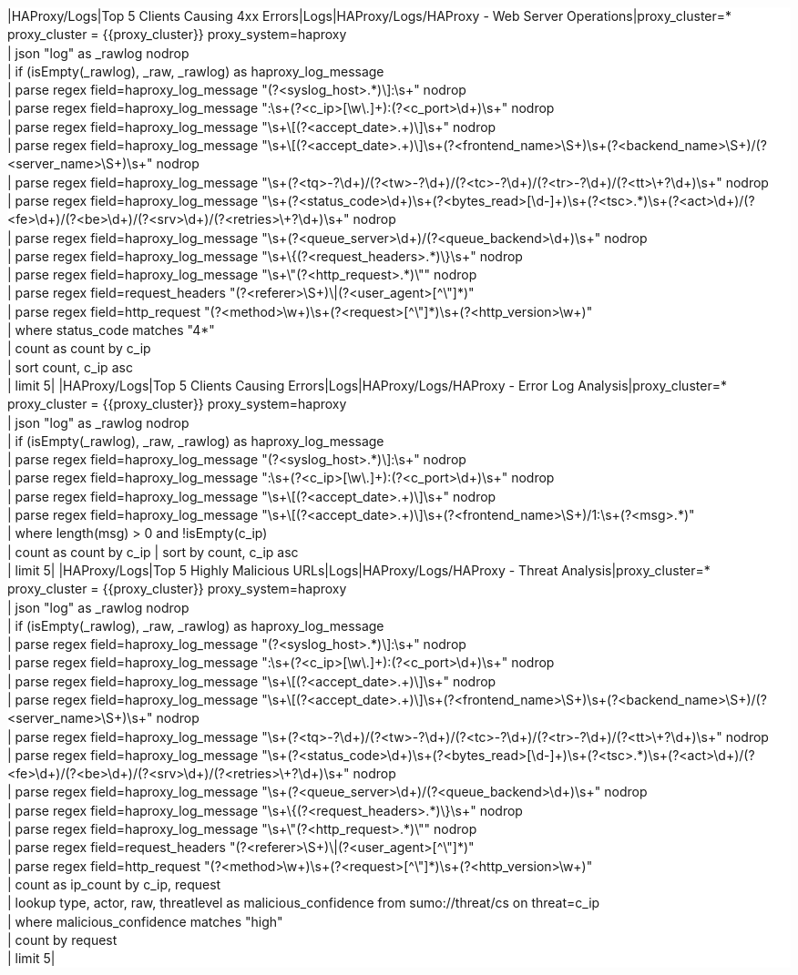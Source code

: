 |HAProxy/Logs|Top 5 Clients Causing 4xx Errors|Logs|HAProxy/Logs/HAProxy - Web Server Operations|proxy\_cluster=\* proxy\_cluster = {{proxy\_cluster}} proxy\_system=haproxy<br />\| json "log" as \_rawlog nodrop <br />\| if (isEmpty(\_rawlog), \_raw, \_rawlog) as haproxy\_log\_message<br />\| parse regex field=haproxy\_log\_message "(?\<syslog\_host\>.\*)\\]:\\s+" nodrop<br />\| parse regex field=haproxy\_log\_message ":\\s+(?\<c\_ip\>[\\w\\.]+):(?\<c\_port\>\\d+)\\s+" nodrop<br />\| parse regex field=haproxy\_log\_message "\\s+\\[(?\<accept\_date\>.+)\\]\\s+" nodrop<br />\| parse regex field=haproxy\_log\_message "\\s+\\[(?\<accept\_date\>.+)\\]\\s+(?\<frontend\_name\>\\S+)\\s+(?\<backend\_name\>\\S+)/(?\<server\_name\>\\S+)\\s+" nodrop<br />\| parse regex field=haproxy\_log\_message "\\s+(?\<tq\>-?\\d+)/(?\<tw\>-?\\d+)/(?\<tc\>-?\\d+)/(?\<tr\>-?\\d+)/(?\<tt\>\\+?\\d+)\\s+" nodrop<br />\| parse regex field=haproxy\_log\_message "\\s+(?\<status\_code\>\\d+)\\s+(?\<bytes\_read\>[\\d-]+)\\s+(?\<tsc\>.\*)\\s+(?\<act\>\\d+)/(?\<fe\>\\d+)/(?\<be\>\\d+)/(?\<srv\>\\d+)/(?\<retries\>\\+?\\d+)\\s+" nodrop<br />\| parse regex field=haproxy\_log\_message "\\s+(?\<queue\_server\>\\d+)/(?\<queue\_backend\>\\d+)\\s+" nodrop<br />\| parse regex field=haproxy\_log\_message "\\s+\\{(?\<request\_headers\>.\*)\\}\\s+" nodrop<br />\| parse regex field=haproxy\_log\_message "\\s+\\"(?\<http\_request\>.\*)\\"" nodrop<br />\| parse regex field=request\_headers "(?\<referer\>\\S+)\\\|(?\<user\_agent\>[^\\"]\*)"<br />\| parse regex field=http\_request "(?\<method\>\\w+)\\s+(?\<request\>[^\\"]\*)\\s+(?\<http\_version\>\\w+)"<br />\| where status\_code matches "4\*"<br />\| count as count by c\_ip<br />\| sort count, c\_ip asc<br />\| limit 5|
|HAProxy/Logs|Top 5 Clients Causing Errors|Logs|HAProxy/Logs/HAProxy - Error Log Analysis|proxy\_cluster=\* proxy\_cluster = {{proxy\_cluster}} proxy\_system=haproxy<br />\| json "log" as \_rawlog nodrop <br />\| if (isEmpty(\_rawlog), \_raw, \_rawlog) as haproxy\_log\_message<br />\| parse regex field=haproxy\_log\_message "(?\<syslog\_host\>.\*)\\]:\\s+" nodrop<br />\| parse regex field=haproxy\_log\_message ":\\s+(?\<c\_ip\>[\\w\\.]+):(?\<c\_port\>\\d+)\\s+" nodrop<br />\| parse regex field=haproxy\_log\_message "\\s+\\[(?\<accept\_date\>.+)\\]\\s+" nodrop<br />\| parse regex field=haproxy\_log\_message "\\s+\\[(?\<accept\_date\>.+)\\]\\s+(?\<frontend\_name\>\\S+)/1:\\s+(?\<msg\>.\*)"<br />\| where length(msg) \> 0 and !isEmpty(c\_ip)<br />\| count as count by c\_ip \| sort by count, c\_ip asc<br />\| limit 5|
|HAProxy/Logs|Top 5 Highly Malicious URLs|Logs|HAProxy/Logs/HAProxy - Threat Analysis|proxy\_cluster=\* proxy\_cluster = {{proxy\_cluster}} proxy\_system=haproxy<br />\| json "log" as \_rawlog nodrop <br />\| if (isEmpty(\_rawlog), \_raw, \_rawlog) as haproxy\_log\_message<br />\| parse regex field=haproxy\_log\_message "(?\<syslog\_host\>.\*)\\]:\\s+" nodrop<br />\| parse regex field=haproxy\_log\_message ":\\s+(?\<c\_ip\>[\\w\\.]+):(?\<c\_port\>\\d+)\\s+" nodrop<br />\| parse regex field=haproxy\_log\_message "\\s+\\[(?\<accept\_date\>.+)\\]\\s+" nodrop<br />\| parse regex field=haproxy\_log\_message "\\s+\\[(?\<accept\_date\>.+)\\]\\s+(?\<frontend\_name\>\\S+)\\s+(?\<backend\_name\>\\S+)/(?\<server\_name\>\\S+)\\s+" nodrop<br />\| parse regex field=haproxy\_log\_message "\\s+(?\<tq\>-?\\d+)/(?\<tw\>-?\\d+)/(?\<tc\>-?\\d+)/(?\<tr\>-?\\d+)/(?\<tt\>\\+?\\d+)\\s+" nodrop<br />\| parse regex field=haproxy\_log\_message "\\s+(?\<status\_code\>\\d+)\\s+(?\<bytes\_read\>[\\d-]+)\\s+(?\<tsc\>.\*)\\s+(?\<act\>\\d+)/(?\<fe\>\\d+)/(?\<be\>\\d+)/(?\<srv\>\\d+)/(?\<retries\>\\+?\\d+)\\s+" nodrop<br />\| parse regex field=haproxy\_log\_message "\\s+(?\<queue\_server\>\\d+)/(?\<queue\_backend\>\\d+)\\s+" nodrop<br />\| parse regex field=haproxy\_log\_message "\\s+\\{(?\<request\_headers\>.\*)\\}\\s+" nodrop<br />\| parse regex field=haproxy\_log\_message "\\s+\\"(?\<http\_request\>.\*)\\"" nodrop<br />\| parse regex field=request\_headers "(?\<referer\>\\S+)\\\|(?\<user\_agent\>[^\\"]\*)"<br />\| parse regex field=http\_request "(?\<method\>\\w+)\\s+(?\<request\>[^\\"]\*)\\s+(?\<http\_version\>\\w+)"<br />\| count as ip\_count by c\_ip, request<br />\| lookup type, actor, raw, threatlevel as malicious\_confidence from sumo://threat/cs on threat=c\_ip <br />\| where malicious\_confidence matches "high"<br />\| count by request<br />\| limit 5|